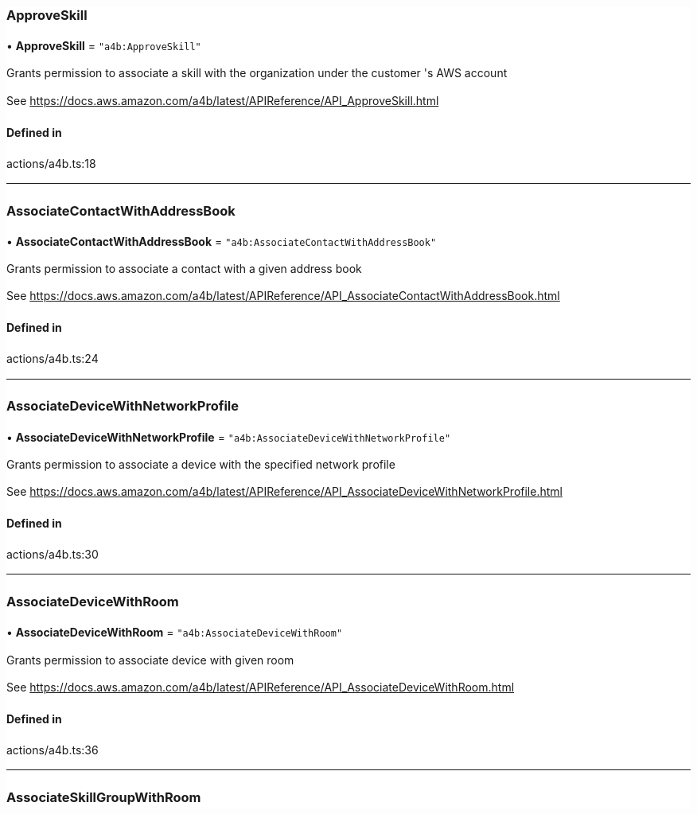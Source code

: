 ### ApproveSkill

• **ApproveSkill** = ``"a4b:ApproveSkill"``

Grants permission to associate a skill with the organization under the customer
's AWS account

See https://docs.aws.amazon.com/a4b/latest/APIReference/API_ApproveSkill.html

#### Defined in

actions/a4b.ts:18

___

### AssociateContactWithAddressBook

• **AssociateContactWithAddressBook** = ``"a4b:AssociateContactWithAddressBook"``

Grants permission to associate a contact with a given address book

See https://docs.aws.amazon.com/a4b/latest/APIReference/API_AssociateContactWithAddressBook.html

#### Defined in

actions/a4b.ts:24

___

### AssociateDeviceWithNetworkProfile

• **AssociateDeviceWithNetworkProfile** = ``"a4b:AssociateDeviceWithNetworkProfile"``

Grants permission to associate a device with the specified network profile

See https://docs.aws.amazon.com/a4b/latest/APIReference/API_AssociateDeviceWithNetworkProfile.html

#### Defined in

actions/a4b.ts:30

___

### AssociateDeviceWithRoom

• **AssociateDeviceWithRoom** = ``"a4b:AssociateDeviceWithRoom"``

Grants permission to associate device with given room

See https://docs.aws.amazon.com/a4b/latest/APIReference/API_AssociateDeviceWithRoom.html

#### Defined in

actions/a4b.ts:36

___

### AssociateSkillGroupWithRoom
